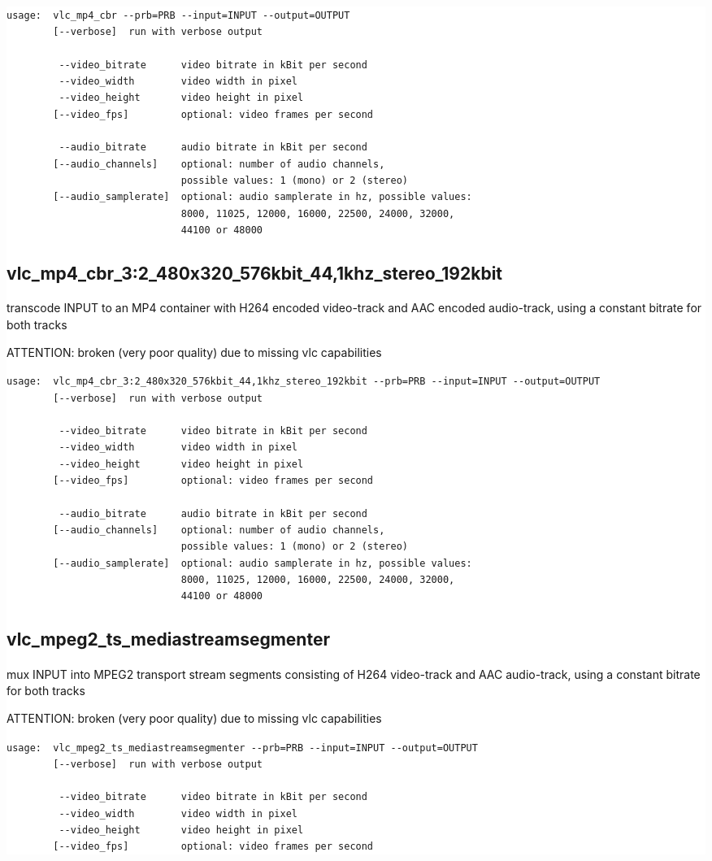     usage:  vlc_mp4_cbr --prb=PRB --input=INPUT --output=OUTPUT
            [--verbose]  run with verbose output

             --video_bitrate      video bitrate in kBit per second
             --video_width        video width in pixel
             --video_height       video height in pixel
            [--video_fps]         optional: video frames per second

             --audio_bitrate      audio bitrate in kBit per second
            [--audio_channels]    optional: number of audio channels,
                                  possible values: 1 (mono) or 2 (stereo)
            [--audio_samplerate]  optional: audio samplerate in hz, possible values:
                                  8000, 11025, 12000, 16000, 22500, 24000, 32000,
                                  44100 or 48000



## vlc_mp4_cbr_3:2_480x320_576kbit_44,1khz_stereo_192kbit

transcode INPUT to an MP4 container with H264 encoded video-track and AAC
encoded audio-track, using a constant bitrate for both tracks

ATTENTION: broken (very poor quality) due to missing vlc capabilities

    usage:  vlc_mp4_cbr_3:2_480x320_576kbit_44,1khz_stereo_192kbit --prb=PRB --input=INPUT --output=OUTPUT
            [--verbose]  run with verbose output

             --video_bitrate      video bitrate in kBit per second
             --video_width        video width in pixel
             --video_height       video height in pixel
            [--video_fps]         optional: video frames per second

             --audio_bitrate      audio bitrate in kBit per second
            [--audio_channels]    optional: number of audio channels,
                                  possible values: 1 (mono) or 2 (stereo)
            [--audio_samplerate]  optional: audio samplerate in hz, possible values:
                                  8000, 11025, 12000, 16000, 22500, 24000, 32000,
                                  44100 or 48000



## vlc_mpeg2_ts_mediastreamsegmenter

mux INPUT into MPEG2 transport stream segments consisting of H264 video-track
and AAC audio-track, using a constant bitrate for both tracks

ATTENTION: broken (very poor quality) due to missing vlc capabilities

    usage:  vlc_mpeg2_ts_mediastreamsegmenter --prb=PRB --input=INPUT --output=OUTPUT
            [--verbose]  run with verbose output

             --video_bitrate      video bitrate in kBit per second
             --video_width        video width in pixel
             --video_height       video height in pixel
            [--video_fps]         optional: video frames per second
